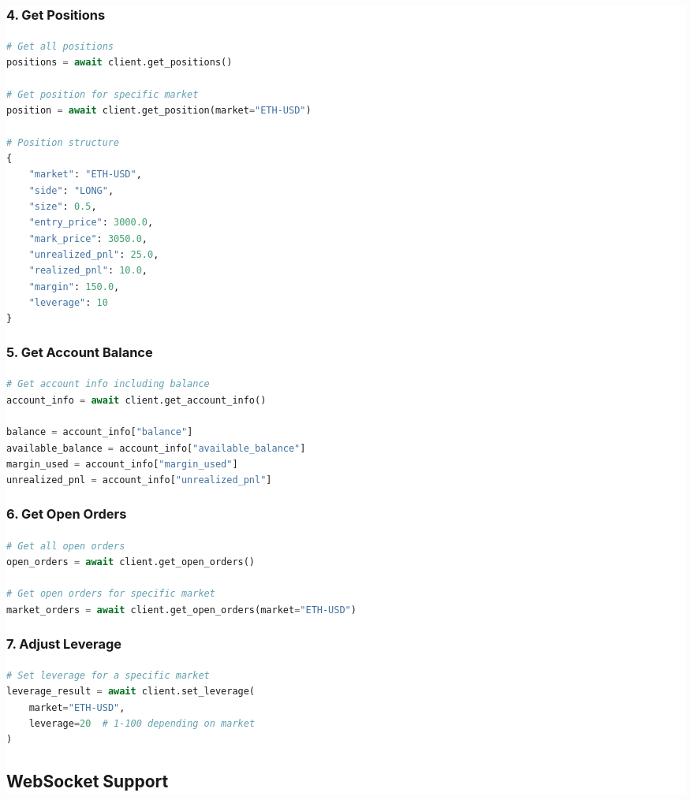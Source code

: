 ### 4. Get Positions
```python
# Get all positions
positions = await client.get_positions()

# Get position for specific market
position = await client.get_position(market="ETH-USD")

# Position structure
{
    "market": "ETH-USD",
    "side": "LONG",
    "size": 0.5,
    "entry_price": 3000.0,
    "mark_price": 3050.0,
    "unrealized_pnl": 25.0,
    "realized_pnl": 10.0,
    "margin": 150.0,
    "leverage": 10
}
```

### 5. Get Account Balance
```python
# Get account info including balance
account_info = await client.get_account_info()

balance = account_info["balance"]
available_balance = account_info["available_balance"]
margin_used = account_info["margin_used"]
unrealized_pnl = account_info["unrealized_pnl"]
```

### 6. Get Open Orders
```python
# Get all open orders
open_orders = await client.get_open_orders()

# Get open orders for specific market
market_orders = await client.get_open_orders(market="ETH-USD")
```

### 7. Adjust Leverage
```python
# Set leverage for a specific market
leverage_result = await client.set_leverage(
    market="ETH-USD",
    leverage=20  # 1-100 depending on market
)
```

## WebSocket Support

